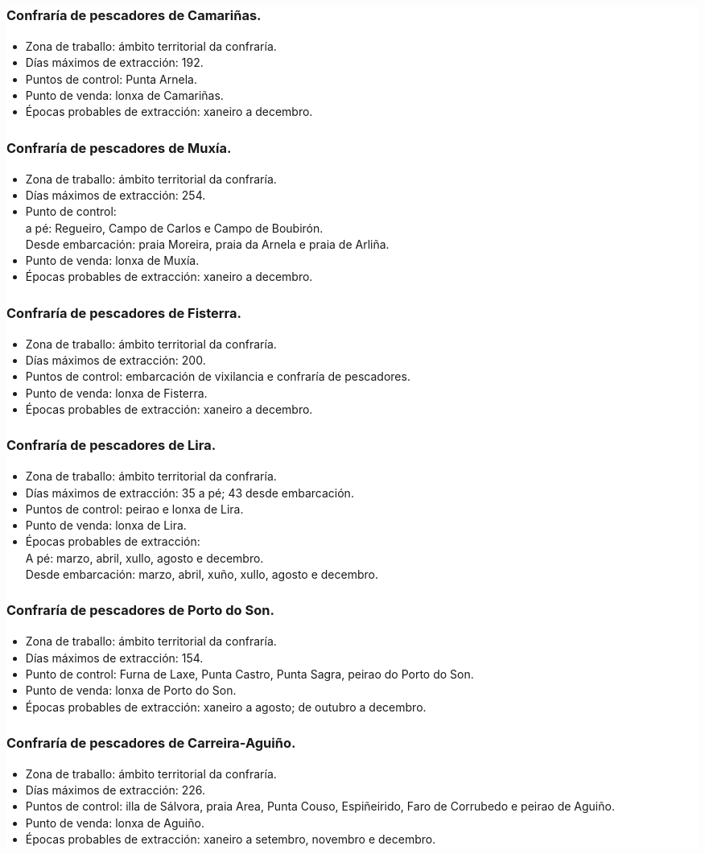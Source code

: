 ### Confraría de pescadores de Camariñas.

* Zona de traballo: ámbito territorial da confraría.
* Días máximos de extracción: 192.
* Puntos de control: Punta Arnela.
* Punto de venda: lonxa de Camariñas.
* Épocas probables de extracción: xaneiro a decembro.
 
### Confraría de pescadores de Muxía.

* Zona de traballo: ámbito territorial da confraría.
* Días máximos de extracción: 254.
* Punto de control:  
a pé: Regueiro, Campo de Carlos e Campo de Boubirón.  
Desde embarcación: praia Moreira, praia da Arnela e praia de Arliña.  
* Punto de venda: lonxa de Muxía.
* Épocas probables de extracción: xaneiro a decembro.
 
### Confraría de pescadores de Fisterra.

* Zona de traballo: ámbito territorial da confraría.
* Días máximos de extracción: 200.
* Puntos de control: embarcación de vixilancia e confraría de pescadores.
* Punto de venda: lonxa de Fisterra.
* Épocas probables de extracción: xaneiro a decembro.
 
### Confraría de pescadores de Lira.

* Zona de traballo: ámbito territorial da confraría.
* Días máximos de extracción: 35 a pé; 43 desde embarcación.
* Puntos de control: peirao e lonxa de Lira.
* Punto de venda: lonxa de Lira.
* Épocas probables de extracción:  
A pé: marzo, abril, xullo, agosto e decembro.  
Desde embarcación: marzo, abril, xuño, xullo, agosto e decembro.  
 
### Confraría de pescadores de Porto do Son.

* Zona de traballo: ámbito territorial da confraría.
* Días máximos de extracción: 154.
* Punto de control: Furna de Laxe, Punta Castro, Punta Sagra, peirao do Porto do Son.
* Punto de venda: lonxa de Porto do Son.
* Épocas probables de extracción: xaneiro a agosto; de outubro a decembro.
 
### Confraría de pescadores de Carreira-Aguiño.

* Zona de traballo: ámbito territorial da confraría.
* Días máximos de extracción: 226.
* Puntos de control: illa de Sálvora, praia Area, Punta Couso, Espiñeirido, Faro de Corrubedo e peirao de Aguiño.
* Punto de venda: lonxa de Aguiño.
* Épocas probables de extracción: xaneiro a setembro, novembro e decembro.
 